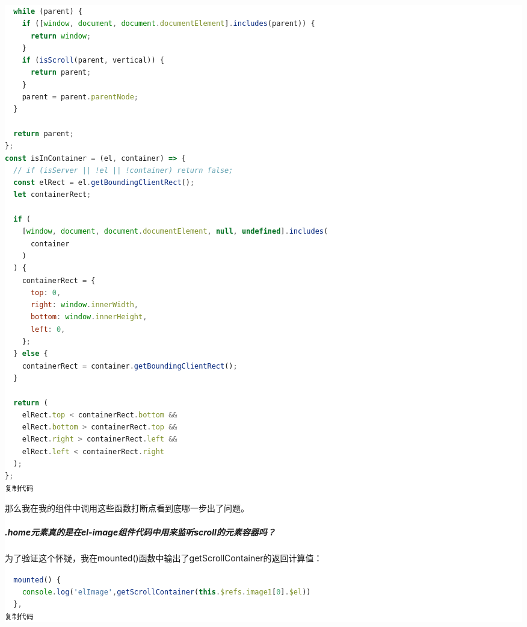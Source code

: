```js
  while (parent) {
    if ([window, document, document.documentElement].includes(parent)) {
      return window;
    }
    if (isScroll(parent, vertical)) {
      return parent;
    }
    parent = parent.parentNode;
  }

  return parent;
};
const isInContainer = (el, container) => {
  // if (isServer || !el || !container) return false;
  const elRect = el.getBoundingClientRect();
  let containerRect;

  if (
    [window, document, document.documentElement, null, undefined].includes(
      container
    )
  ) {
    containerRect = {
      top: 0,
      right: window.innerWidth,
      bottom: window.innerHeight,
      left: 0,
    };
  } else {
    containerRect = container.getBoundingClientRect();
  }

  return (
    elRect.top < containerRect.bottom &&
    elRect.bottom > containerRect.top &&
    elRect.right > containerRect.left &&
    elRect.left < containerRect.right
  );
};
复制代码
```

那么我在我的组件中调用这些函数打断点看到底哪一步出了问题。

##### .home元素真的是在el-image组件代码中用来监听scroll的元素容器吗？

为了验证这个怀疑，我在mounted()函数中输出了getScrollContainer的返回计算值：

```js
  mounted() {
    console.log('elImage',getScrollContainer(this.$refs.image1[0].$el))
  },
复制代码
```
